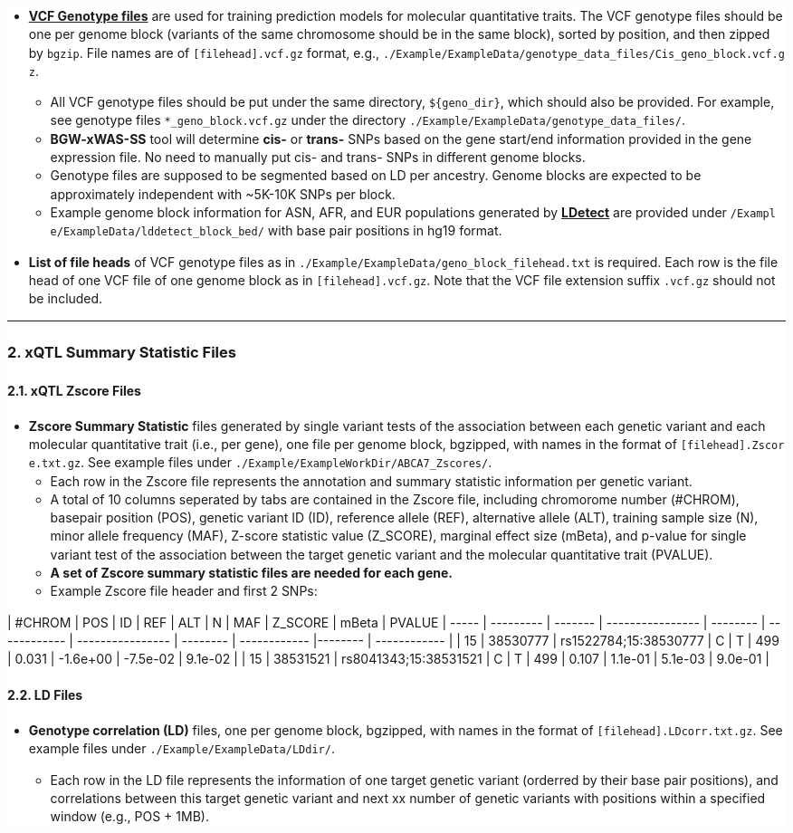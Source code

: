 * **[VCF Genotype files](http://samtools.github.io/hts-specs/VCFv4.1.pdf)** are used for training prediction models for molecular quantitative traits. The VCF genotype files should be one per genome block (variants of the same chromosome should be in the same block), sorted by position, and then zipped by `bgzip`. File names are of `[filehead].vcf.gz` format, e.g., `./Example/ExampleData/genotype_data_files/Cis_geno_block.vcf.gz`. 
	- All VCF genotype files should be put under the same directory, `${geno_dir}`, which should also be provided. For example, see genotype files `*_geno_block.vcf.gz` under the directory `./Example/ExampleData/genotype_data_files/`.
	* **BGW-xWAS-SS** tool will determine **cis-** or **trans-** SNPs based on the gene start/end information provided in the gene expression file. No need to manually put cis- and trans- SNPs in different genome blocks.
	* Genotype files are supposed to be segmented based on LD per ancestry. Genome blocks are expected to be approximately independent with ~5K-10K SNPs per block. 
	*  Example genome block information for ASN, AFR, and EUR populations generated by **[LDetect](https://bitbucket.org/nygcresearch/ldetect/src/master/)** are provided under `/Example/ExampleData/lddetect_block_bed/` with base pair positions in hg19 format.

* **List of file heads** of VCF genotype files as in `./Example/ExampleData/geno_block_filehead.txt` is required. Each row is the file head of one VCF file of one genome block as in `[filehead].vcf.gz`. Note that the VCF file extension suffix `.vcf.gz` should not be included.

*******************************************************


### 2. xQTL Summary Statistic Files

#### 2.1. xQTL Zscore Files 
* **Zscore Summary Statistic** files generated by single variant tests of the association between each genetic variant and each molecular quantitative trait (i.e., per gene), one file per genome block, bgzipped, with names in the format of `[filehead].Zscore.txt.gz`. See example files under `./Example/ExampleWorkDir/ABCA7_Zscores/`.
	* Each row in the Zscore file represents the annotation and summary statistic information per genetic variant.
	* A total of 10 columns seperated by tabs are contained in the Zscore file, including chromorome number (\#CHROM), basepair position (POS), genetic variant ID (ID), reference allele (REF), alternative allele (ALT), training sample size (N), minor allele frequency (MAF), Z-score statistic value (Z_SCORE), marginal effect size (mBeta), and p-value for single variant test of the association between the target genetic variant and the molecular quantitative trait (PVALUE).
	* **A set of Zscore summary statistic files are needed for each gene.**
	* Example Zscore file header and first 2 SNPs:

| #CHROM |	POS |	ID |	    REF    | ALT | N | MAF |	 Z_SCORE | mBeta | PVALUE
| ----- | --------- | ------- | ---------------- | -------- | ------------ | ---------------- | -------- | ------------ |-------- | ------------ |
|  15	| 38530777 |	 rs1522784;15:38530777 | C | T | 499 | 0.031 | 	 -1.6e+00 | -7.5e-02  |    9.1e-02 |
| 15	| 38531521 |	 rs8041343;15:38531521 | C | T | 499 | 0.107 | 	 1.1e-01 | 5.1e-03     |  9.0e-01 |

####  2.2. LD Files 
* **Genotype correlation (LD)** files, one per genome block, bgzipped, with names in the format of `[filehead].LDcorr.txt.gz`. See example files under `./Example/ExampleData/LDdir/`.

	* Each row in the LD file represents the information of one target genetic variant (orderred by their base pair positions), and correlations between this target genetic variant and next xx number of genetic variants with positions within a specified window (e.g., POS + 1MB). 

